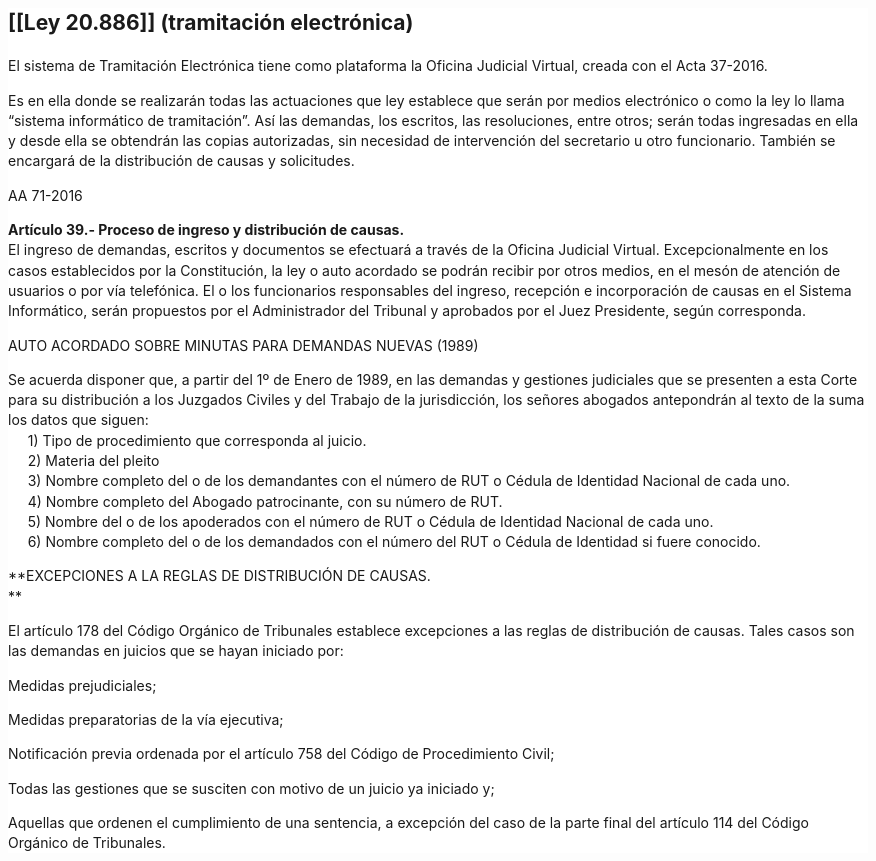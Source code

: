   

## [[Ley 20.886]] (tramitación electrónica)

El sistema de Tramitación Electrónica tiene como plataforma la Oficina Judicial Virtual, creada con el Acta 37-2016. 

Es en ella donde se realizarán todas las actuaciones que ley establece que serán por medios electrónico o como la ley lo llama “sistema informático de tramitación”. Así las demandas, los escritos, las resoluciones, entre otros; serán todas ingresadas en ella y desde ella se obtendrán las copias autorizadas, sin necesidad de intervención del secretario u otro funcionario. También se encargará de la distribución de causas y solicitudes.

AA 71-2016

**Artículo 39.- Proceso de ingreso y distribución de causas.**  
El ingreso de demandas, escritos y documentos se efectuará a través de la Oficina Judicial Virtual. Excepcionalmente en los casos establecidos por la Constitución, la ley o auto acordado se podrán recibir por otros medios, en el mesón de atención de usuarios o por vía telefónica. El o los funcionarios responsables del ingreso, recepción e incorporación de causas en el Sistema Informático, serán propuestos por el Administrador del Tribunal y aprobados por el Juez Presidente, según corresponda.

  
AUTO ACORDADO SOBRE MINUTAS PARA DEMANDAS NUEVAS (1989)

Se acuerda disponer que, a partir del 1º de Enero de 1989, en las demandas y gestiones judiciales que se presenten a esta Corte para su distribución a los Juzgados Civiles y del Trabajo de la jurisdicción, los señores abogados antepondrán al texto de la suma los datos que siguen:  
     1) Tipo de procedimiento que corresponda al juicio.  
     2) Materia del pleito  
     3) Nombre completo del o de los demandantes con el número de RUT o Cédula de Identidad Nacional de cada uno.  
     4) Nombre completo del Abogado patrocinante, con su número de RUT.  
     5) Nombre del o de los apoderados con el número de RUT o Cédula de Identidad Nacional de cada uno.  
     6) Nombre completo del o de los demandados con el número del RUT o Cédula de Identidad si fuere conocido.

  

**EXCEPCIONES A LA REGLAS DE DISTRIBUCIÓN DE CAUSAS.  
**

El artículo 178 del Código Orgánico de Tribunales establece excepciones a las reglas de distribución de causas. Tales casos son las demandas en juicios que se hayan iniciado por:

Medidas prejudiciales;

Medidas preparatorias de la vía ejecutiva;

Notificación previa ordenada por el artículo 758 del Código de Procedimiento Civil;

Todas las gestiones que se susciten con motivo de un juicio ya iniciado y;

Aquellas que ordenen el cumplimiento de una sentencia, a excepción del caso de la parte final del artículo 114 del Código Orgánico de Tribunales.

  

  
